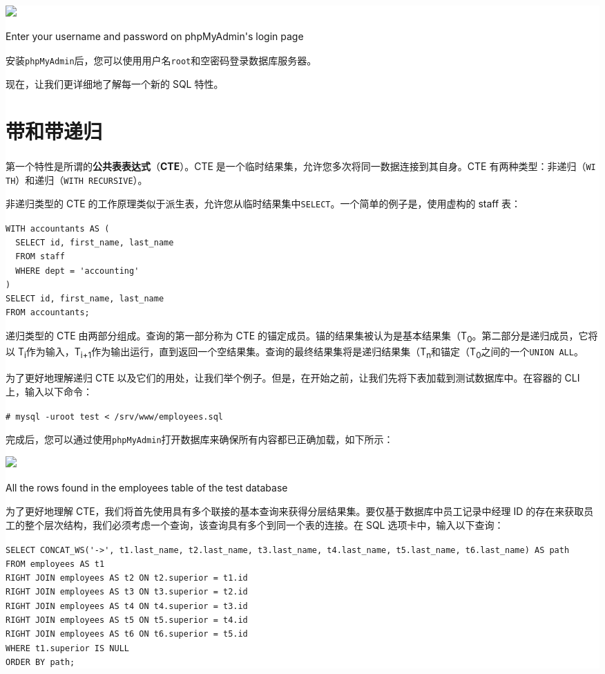 ![](../images/00121.jpeg)

Enter your username and password on phpMyAdmin's login page

安装`phpMyAdmin`后，您可以使用用户名`root`和空密码登录数据库服务器。

现在，让我们更详细地了解每一个新的 SQL 特性。

# 带和带递归

第一个特性是所谓的**公共表表达式**（**CTE**）。CTE 是一个临时结果集，允许您多次将同一数据连接到其自身。CTE 有两种类型：非递归（`WITH`）和递归（`WITH RECURSIVE`）。

非递归类型的 CTE 的工作原理类似于派生表，允许您从临时结果集中`SELECT`。一个简单的例子是，使用虚构的 staff 表：

```
WITH accountants AS (
  SELECT id, first_name, last_name
  FROM staff
  WHERE dept = 'accounting'
)
SELECT id, first_name, last_name
FROM accountants;
```

递归类型的 CTE 由两部分组成。查询的第一部分称为 CTE 的锚定成员。锚的结果集被认为是基本结果集（T<sub class="calibre28">0</sub>。第二部分是递归成员，它将以 T<sub class="calibre28">i</sub>作为输入，T<sub class="calibre28">i+1</sub>作为输出运行，直到返回一个空结果集。查询的最终结果集将是递归结果集（T<sub class="calibre28">n</sub>和锚定（T<sub class="calibre28">0</sub>之间的一个`UNION ALL`。

为了更好地理解递归 CTE 以及它们的用处，让我们举个例子。但是，在开始之前，让我们先将下表加载到测试数据库中。在容器的 CLI 上，输入以下命令：

```
# mysql -uroot test < /srv/www/employees.sql 
```

完成后，您可以通过使用`phpMyAdmin`打开数据库来确保所有内容都已正确加载，如下所示：

![](../images/00122.jpeg)

All the rows found in the employees table of the test database

为了更好地理解 CTE，我们将首先使用具有多个联接的基本查询来获得分层结果集。要仅基于数据库中员工记录中经理 ID 的存在来获取员工的整个层次结构，我们必须考虑一个查询，该查询具有多个到同一个表的连接。在 SQL 选项卡中，输入以下查询：

```
SELECT CONCAT_WS('->', t1.last_name, t2.last_name, t3.last_name, t4.last_name, t5.last_name, t6.last_name) AS path
FROM employees AS t1
RIGHT JOIN employees AS t2 ON t2.superior = t1.id
RIGHT JOIN employees AS t3 ON t3.superior = t2.id
RIGHT JOIN employees AS t4 ON t4.superior = t3.id
RIGHT JOIN employees AS t5 ON t5.superior = t4.id
RIGHT JOIN employees AS t6 ON t6.superior = t5.id
WHERE t1.superior IS NULL
ORDER BY path;
```
